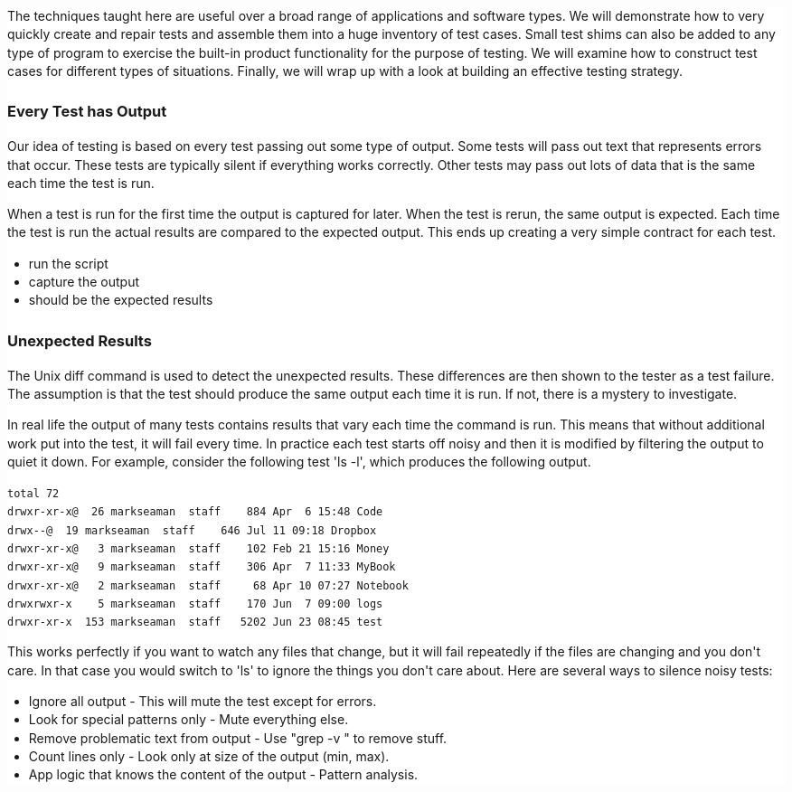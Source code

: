 The techniques taught here are useful over a broad range of applications and
software types. We will demonstrate how to very quickly create and repair
tests and assemble them into a huge inventory of test cases. Small test shims
can also be added to any type of program to exercise the built-in product
functionality for the purpose of testing. We will examine how to construct
test cases for different types of situations. Finally, we will wrap up with a
look at building an effective testing strategy.


### Every Test has Output

Our idea of testing is based on every test passing out some type of output.
Some tests will pass out text that represents errors that occur. These tests
are typically silent if everything works correctly. Other tests may pass out
lots of data that is the same each time the test is run.

When a test is run for the first time the output is captured for later. When
the test is rerun, the same output is expected. Each time the test is run the
actual results are compared to the expected output. This ends up creating a
very simple contract for each test.

* run the script
* capture the output
* should be the expected results


### Unexpected Results

The Unix diff command is used to detect the unexpected results. These
differences are then shown to the tester as a test failure. The assumption is
that the test should produce the same output each time it is run. If not,
there is a mystery to investigate.

In real life the output of many tests contains results that vary each time the
command is run. This means that without additional work put into the test, it
will fail every time. In practice each test starts off noisy and then it is
modified by filtering the output to quiet it down. For example, consider
the following test 'ls -l', which  produces the following output.

    total 72
    drwxr-xr-x@  26 markseaman  staff    884 Apr  6 15:48 Code
    drwx--@  19 markseaman  staff    646 Jul 11 09:18 Dropbox
    drwxr-xr-x@   3 markseaman  staff    102 Feb 21 15:16 Money
    drwxr-xr-x@   9 markseaman  staff    306 Apr  7 11:33 MyBook
    drwxr-xr-x@   2 markseaman  staff     68 Apr 10 07:27 Notebook
    drwxrwxr-x    5 markseaman  staff    170 Jun  7 09:00 logs
    drwxr-xr-x  153 markseaman  staff   5202 Jun 23 08:45 test

This works perfectly if you want to watch any files that change, but it will
fail repeatedly if the files are changing and you don't care. In that case you
would switch to 'ls' to ignore the things you don't care about. Here are
several ways to silence noisy tests:

* Ignore all output - This will mute the test except for errors.
* Look for special patterns only - Mute everything else.
* Remove problematic text from output - Use "grep -v " to remove stuff.
* Count lines only - Look only at size of the output (min, max).
* App logic that knows the content of the output - Pattern analysis.
